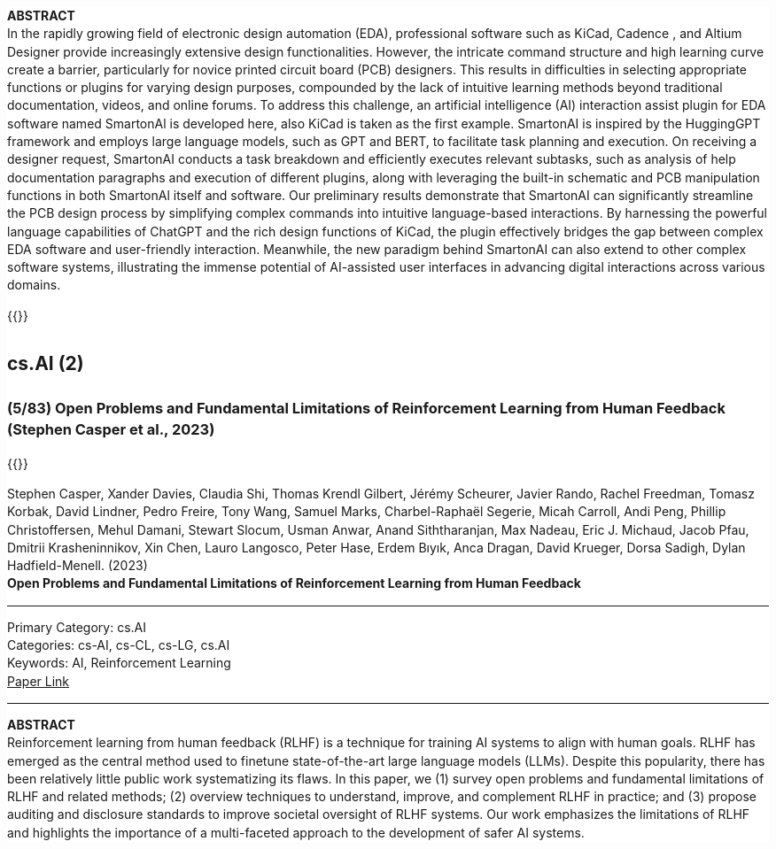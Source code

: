 
**ABSTRACT**  
In the rapidly growing field of electronic design automation (EDA), professional software such as KiCad, Cadence , and Altium Designer provide increasingly extensive design functionalities. However, the intricate command structure and high learning curve create a barrier, particularly for novice printed circuit board (PCB) designers. This results in difficulties in selecting appropriate functions or plugins for varying design purposes, compounded by the lack of intuitive learning methods beyond traditional documentation, videos, and online forums. To address this challenge, an artificial intelligence (AI) interaction assist plugin for EDA software named SmartonAl is developed here, also KiCad is taken as the first example. SmartonAI is inspired by the HuggingGPT framework and employs large language models, such as GPT and BERT, to facilitate task planning and execution. On receiving a designer request, SmartonAI conducts a task breakdown and efficiently executes relevant subtasks, such as analysis of help documentation paragraphs and execution of different plugins, along with leveraging the built-in schematic and PCB manipulation functions in both SmartonAl itself and software. Our preliminary results demonstrate that SmartonAI can significantly streamline the PCB design process by simplifying complex commands into intuitive language-based interactions. By harnessing the powerful language capabilities of ChatGPT and the rich design functions of KiCad, the plugin effectively bridges the gap between complex EDA software and user-friendly interaction. Meanwhile, the new paradigm behind SmartonAI can also extend to other complex software systems, illustrating the immense potential of AI-assisted user interfaces in advancing digital interactions across various domains.

{{</citation>}}


## cs.AI (2)



### (5/83) Open Problems and Fundamental Limitations of Reinforcement Learning from Human Feedback (Stephen Casper et al., 2023)

{{<citation>}}

Stephen Casper, Xander Davies, Claudia Shi, Thomas Krendl Gilbert, Jérémy Scheurer, Javier Rando, Rachel Freedman, Tomasz Korbak, David Lindner, Pedro Freire, Tony Wang, Samuel Marks, Charbel-Raphaël Segerie, Micah Carroll, Andi Peng, Phillip Christoffersen, Mehul Damani, Stewart Slocum, Usman Anwar, Anand Siththaranjan, Max Nadeau, Eric J. Michaud, Jacob Pfau, Dmitrii Krasheninnikov, Xin Chen, Lauro Langosco, Peter Hase, Erdem Bıyık, Anca Dragan, David Krueger, Dorsa Sadigh, Dylan Hadfield-Menell. (2023)  
**Open Problems and Fundamental Limitations of Reinforcement Learning from Human Feedback**  

---
Primary Category: cs.AI  
Categories: cs-AI, cs-CL, cs-LG, cs.AI  
Keywords: AI, Reinforcement Learning  
[Paper Link](http://arxiv.org/abs/2307.15217v1)  

---


**ABSTRACT**  
Reinforcement learning from human feedback (RLHF) is a technique for training AI systems to align with human goals. RLHF has emerged as the central method used to finetune state-of-the-art large language models (LLMs). Despite this popularity, there has been relatively little public work systematizing its flaws. In this paper, we (1) survey open problems and fundamental limitations of RLHF and related methods; (2) overview techniques to understand, improve, and complement RLHF in practice; and (3) propose auditing and disclosure standards to improve societal oversight of RLHF systems. Our work emphasizes the limitations of RLHF and highlights the importance of a multi-faceted approach to the development of safer AI systems.
